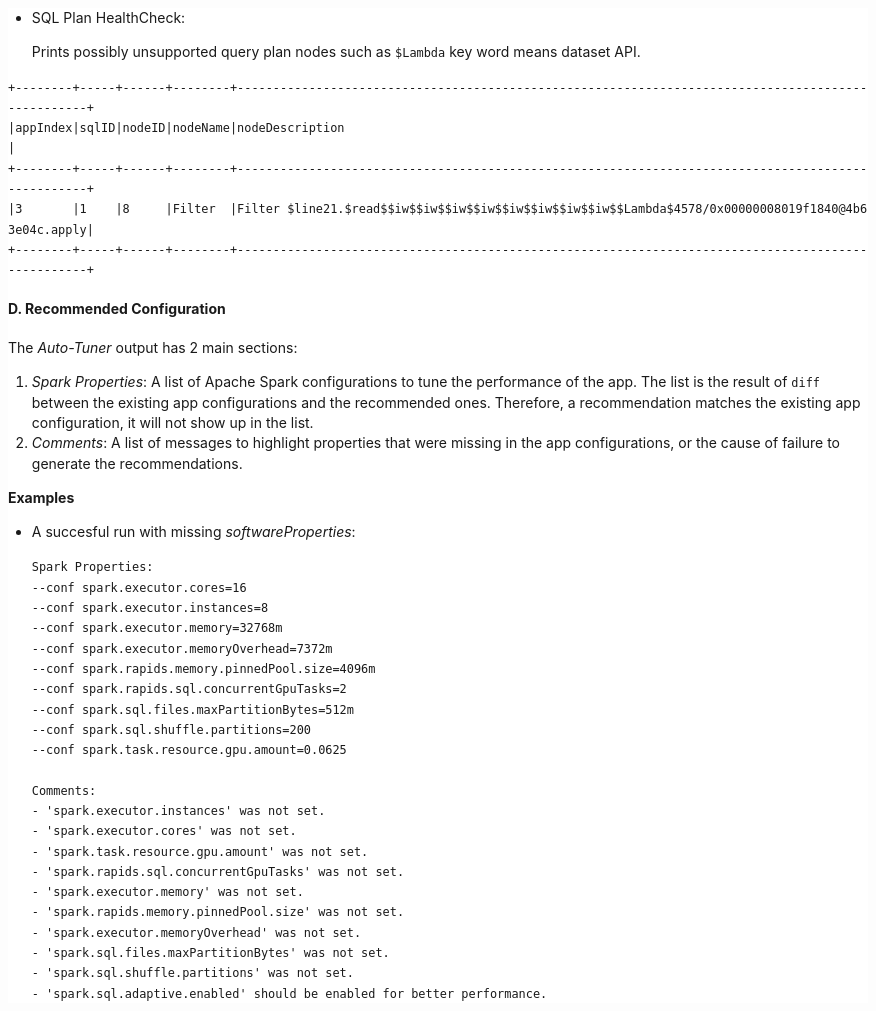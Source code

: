 - SQL Plan HealthCheck:

  Prints possibly unsupported query plan nodes such as `$Lambda` key word means dataset API.

```
+--------+-----+------+--------+---------------------------------------------------------------------------------------------------+
|appIndex|sqlID|nodeID|nodeName|nodeDescription                                                                                    |
+--------+-----+------+--------+---------------------------------------------------------------------------------------------------+
|3       |1    |8     |Filter  |Filter $line21.$read$$iw$$iw$$iw$$iw$$iw$$iw$$iw$$iw$$Lambda$4578/0x00000008019f1840@4b63e04c.apply|
+--------+-----+------+--------+---------------------------------------------------------------------------------------------------+
```

#### D. Recommended Configuration

The _Auto-Tuner_ output has 2 main sections:
1. _Spark Properties_: A list of Apache Spark configurations to tune the performance of the app.
   The list is the result of `diff` between the existing app configurations and the recommended
   ones. Therefore, a recommendation matches the existing app configuration, it will not show up in
   the list.
2. _Comments_: A list of messages to highlight properties that were missing in the app
   configurations, or the cause of failure to generate the recommendations.

**Examples**

- A succesful run with missing _softwareProperties_:
   ```
   Spark Properties:
   --conf spark.executor.cores=16
   --conf spark.executor.instances=8
   --conf spark.executor.memory=32768m
   --conf spark.executor.memoryOverhead=7372m
   --conf spark.rapids.memory.pinnedPool.size=4096m
   --conf spark.rapids.sql.concurrentGpuTasks=2
   --conf spark.sql.files.maxPartitionBytes=512m
   --conf spark.sql.shuffle.partitions=200
   --conf spark.task.resource.gpu.amount=0.0625

   Comments:
   - 'spark.executor.instances' was not set.
   - 'spark.executor.cores' was not set.
   - 'spark.task.resource.gpu.amount' was not set.
   - 'spark.rapids.sql.concurrentGpuTasks' was not set.
   - 'spark.executor.memory' was not set.
   - 'spark.rapids.memory.pinnedPool.size' was not set.
   - 'spark.executor.memoryOverhead' was not set.
   - 'spark.sql.files.maxPartitionBytes' was not set.
   - 'spark.sql.shuffle.partitions' was not set.
   - 'spark.sql.adaptive.enabled' should be enabled for better performance.
   ```
